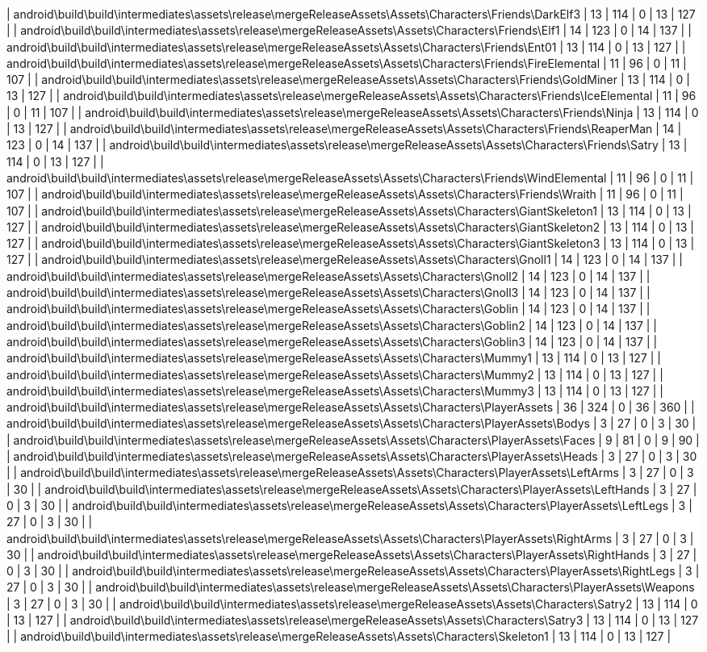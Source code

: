 | android\\build\\build\\intermediates\\assets\\release\\mergeReleaseAssets\\Assets\\Characters\\Friends\\DarkElf3 | 13 | 114 | 0 | 13 | 127 |
| android\\build\\build\\intermediates\\assets\\release\\mergeReleaseAssets\\Assets\\Characters\\Friends\\Elf1 | 14 | 123 | 0 | 14 | 137 |
| android\\build\\build\\intermediates\\assets\\release\\mergeReleaseAssets\\Assets\\Characters\\Friends\\Ent01 | 13 | 114 | 0 | 13 | 127 |
| android\\build\\build\\intermediates\\assets\\release\\mergeReleaseAssets\\Assets\\Characters\\Friends\\FireElemental | 11 | 96 | 0 | 11 | 107 |
| android\\build\\build\\intermediates\\assets\\release\\mergeReleaseAssets\\Assets\\Characters\\Friends\\GoldMiner | 13 | 114 | 0 | 13 | 127 |
| android\\build\\build\\intermediates\\assets\\release\\mergeReleaseAssets\\Assets\\Characters\\Friends\\IceElemental | 11 | 96 | 0 | 11 | 107 |
| android\\build\\build\\intermediates\\assets\\release\\mergeReleaseAssets\\Assets\\Characters\\Friends\\Ninja | 13 | 114 | 0 | 13 | 127 |
| android\\build\\build\\intermediates\\assets\\release\\mergeReleaseAssets\\Assets\\Characters\\Friends\\ReaperMan | 14 | 123 | 0 | 14 | 137 |
| android\\build\\build\\intermediates\\assets\\release\\mergeReleaseAssets\\Assets\\Characters\\Friends\\Satry | 13 | 114 | 0 | 13 | 127 |
| android\\build\\build\\intermediates\\assets\\release\\mergeReleaseAssets\\Assets\\Characters\\Friends\\WindElemental | 11 | 96 | 0 | 11 | 107 |
| android\\build\\build\\intermediates\\assets\\release\\mergeReleaseAssets\\Assets\\Characters\\Friends\\Wraith | 11 | 96 | 0 | 11 | 107 |
| android\\build\\build\\intermediates\\assets\\release\\mergeReleaseAssets\\Assets\\Characters\\GiantSkeleton1 | 13 | 114 | 0 | 13 | 127 |
| android\\build\\build\\intermediates\\assets\\release\\mergeReleaseAssets\\Assets\\Characters\\GiantSkeleton2 | 13 | 114 | 0 | 13 | 127 |
| android\\build\\build\\intermediates\\assets\\release\\mergeReleaseAssets\\Assets\\Characters\\GiantSkeleton3 | 13 | 114 | 0 | 13 | 127 |
| android\\build\\build\\intermediates\\assets\\release\\mergeReleaseAssets\\Assets\\Characters\\Gnoll1 | 14 | 123 | 0 | 14 | 137 |
| android\\build\\build\\intermediates\\assets\\release\\mergeReleaseAssets\\Assets\\Characters\\Gnoll2 | 14 | 123 | 0 | 14 | 137 |
| android\\build\\build\\intermediates\\assets\\release\\mergeReleaseAssets\\Assets\\Characters\\Gnoll3 | 14 | 123 | 0 | 14 | 137 |
| android\\build\\build\\intermediates\\assets\\release\\mergeReleaseAssets\\Assets\\Characters\\Goblin | 14 | 123 | 0 | 14 | 137 |
| android\\build\\build\\intermediates\\assets\\release\\mergeReleaseAssets\\Assets\\Characters\\Goblin2 | 14 | 123 | 0 | 14 | 137 |
| android\\build\\build\\intermediates\\assets\\release\\mergeReleaseAssets\\Assets\\Characters\\Goblin3 | 14 | 123 | 0 | 14 | 137 |
| android\\build\\build\\intermediates\\assets\\release\\mergeReleaseAssets\\Assets\\Characters\\Mummy1 | 13 | 114 | 0 | 13 | 127 |
| android\\build\\build\\intermediates\\assets\\release\\mergeReleaseAssets\\Assets\\Characters\\Mummy2 | 13 | 114 | 0 | 13 | 127 |
| android\\build\\build\\intermediates\\assets\\release\\mergeReleaseAssets\\Assets\\Characters\\Mummy3 | 13 | 114 | 0 | 13 | 127 |
| android\\build\\build\\intermediates\\assets\\release\\mergeReleaseAssets\\Assets\\Characters\\PlayerAssets | 36 | 324 | 0 | 36 | 360 |
| android\\build\\build\\intermediates\\assets\\release\\mergeReleaseAssets\\Assets\\Characters\\PlayerAssets\\Bodys | 3 | 27 | 0 | 3 | 30 |
| android\\build\\build\\intermediates\\assets\\release\\mergeReleaseAssets\\Assets\\Characters\\PlayerAssets\\Faces | 9 | 81 | 0 | 9 | 90 |
| android\\build\\build\\intermediates\\assets\\release\\mergeReleaseAssets\\Assets\\Characters\\PlayerAssets\\Heads | 3 | 27 | 0 | 3 | 30 |
| android\\build\\build\\intermediates\\assets\\release\\mergeReleaseAssets\\Assets\\Characters\\PlayerAssets\\LeftArms | 3 | 27 | 0 | 3 | 30 |
| android\\build\\build\\intermediates\\assets\\release\\mergeReleaseAssets\\Assets\\Characters\\PlayerAssets\\LeftHands | 3 | 27 | 0 | 3 | 30 |
| android\\build\\build\\intermediates\\assets\\release\\mergeReleaseAssets\\Assets\\Characters\\PlayerAssets\\LeftLegs | 3 | 27 | 0 | 3 | 30 |
| android\\build\\build\\intermediates\\assets\\release\\mergeReleaseAssets\\Assets\\Characters\\PlayerAssets\\RightArms | 3 | 27 | 0 | 3 | 30 |
| android\\build\\build\\intermediates\\assets\\release\\mergeReleaseAssets\\Assets\\Characters\\PlayerAssets\\RightHands | 3 | 27 | 0 | 3 | 30 |
| android\\build\\build\\intermediates\\assets\\release\\mergeReleaseAssets\\Assets\\Characters\\PlayerAssets\\RightLegs | 3 | 27 | 0 | 3 | 30 |
| android\\build\\build\\intermediates\\assets\\release\\mergeReleaseAssets\\Assets\\Characters\\PlayerAssets\\Weapons | 3 | 27 | 0 | 3 | 30 |
| android\\build\\build\\intermediates\\assets\\release\\mergeReleaseAssets\\Assets\\Characters\\Satry2 | 13 | 114 | 0 | 13 | 127 |
| android\\build\\build\\intermediates\\assets\\release\\mergeReleaseAssets\\Assets\\Characters\\Satry3 | 13 | 114 | 0 | 13 | 127 |
| android\\build\\build\\intermediates\\assets\\release\\mergeReleaseAssets\\Assets\\Characters\\Skeleton1 | 13 | 114 | 0 | 13 | 127 |